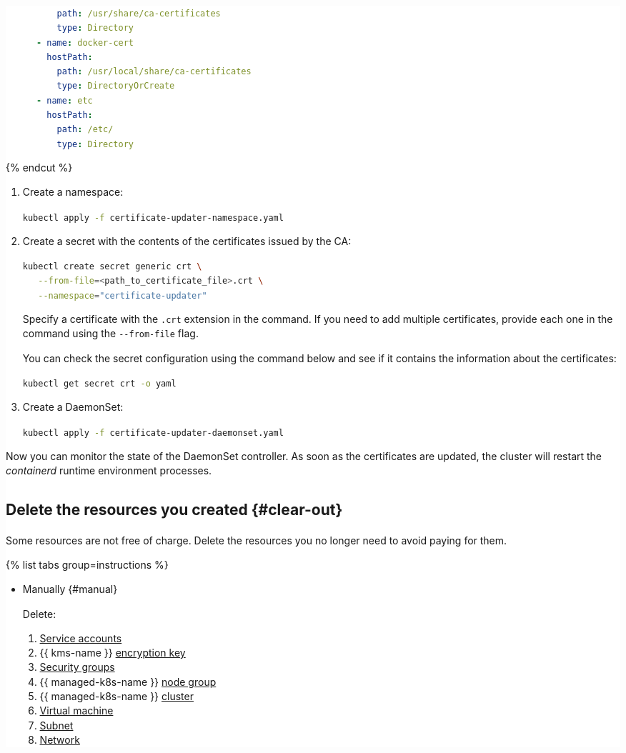    ```yaml
             path: /usr/share/ca-certificates
             type: Directory
         - name: docker-cert
           hostPath:
             path: /usr/local/share/ca-certificates
             type: DirectoryOrCreate
         - name: etc
           hostPath:
             path: /etc/
             type: Directory
   ```

   {% endcut %}

1. Create a namespace:

   ```bash
   kubectl apply -f certificate-updater-namespace.yaml
   ```

1. Create a secret with the contents of the certificates issued by the CA:

   ```bash
   kubectl create secret generic crt \
      --from-file=<path_to_certificate_file>.crt \
      --namespace="certificate-updater"
   ```

   Specify a certificate with the `.crt` extension in the command. If you need to add multiple certificates, provide each one in the command using the `--from-file` flag.

   You can check the secret configuration using the command below and see if it contains the information about the certificates:

   ```bash
   kubectl get secret crt -o yaml
   ```

1. Create a DaemonSet:

   ```bash
   kubectl apply -f certificate-updater-daemonset.yaml
   ```

Now you can monitor the state of the DaemonSet controller. As soon as the certificates are updated, the cluster will restart the _containerd_ runtime environment processes.

## Delete the resources you created {#clear-out}

Some resources are not free of charge. Delete the resources you no longer need to avoid paying for them.

{% list tabs group=instructions %}

- Manually {#manual}

   Delete:

   1. [Service accounts](../../iam/operations/sa/delete.md)
   1. {{ kms-name }} [encryption key](../../kms/operations/key.md#delete)
   1. [Security groups](../../vpc/operations/security-group-delete.md)
   1. {{ managed-k8s-name }} [node group](../operations/node-group/node-group-delete.md)
   1. {{ managed-k8s-name }} [cluster](../operations/kubernetes-cluster/kubernetes-cluster-delete.md)
   1. [Virtual machine](../../compute/operations/vm-control/vm-delete.md)
   1. [Subnet](../../vpc/operations/subnet-delete.md)
   1. [Network](../../vpc/operations/network-delete.md)
